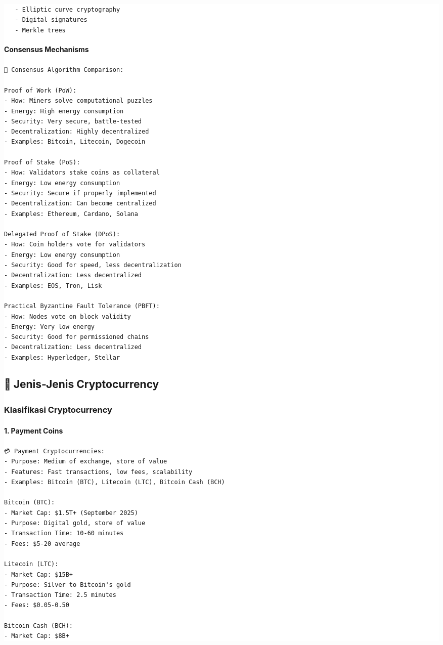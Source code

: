```
   - Elliptic curve cryptography
   - Digital signatures
   - Merkle trees
```

#### **Consensus Mechanisms**
```
🤝 Consensus Algorithm Comparison:

Proof of Work (PoW):
- How: Miners solve computational puzzles
- Energy: High energy consumption
- Security: Very secure, battle-tested
- Decentralization: Highly decentralized
- Examples: Bitcoin, Litecoin, Dogecoin

Proof of Stake (PoS):
- How: Validators stake coins as collateral
- Energy: Low energy consumption
- Security: Secure if properly implemented
- Decentralization: Can become centralized
- Examples: Ethereum, Cardano, Solana

Delegated Proof of Stake (DPoS):
- How: Coin holders vote for validators
- Energy: Low energy consumption
- Security: Good for speed, less decentralization
- Decentralization: Less decentralized
- Examples: EOS, Tron, Lisk

Practical Byzantine Fault Tolerance (PBFT):
- How: Nodes vote on block validity
- Energy: Very low energy
- Security: Good for permissioned chains
- Decentralization: Less decentralized
- Examples: Hyperledger, Stellar
```

## 💱 Jenis-Jenis Cryptocurrency

### **Klasifikasi Cryptocurrency**

#### **1. Payment Coins**
```
💳 Payment Cryptocurrencies:
- Purpose: Medium of exchange, store of value
- Features: Fast transactions, low fees, scalability
- Examples: Bitcoin (BTC), Litecoin (LTC), Bitcoin Cash (BCH)

Bitcoin (BTC):
- Market Cap: $1.5T+ (September 2025)
- Purpose: Digital gold, store of value
- Transaction Time: 10-60 minutes
- Fees: $5-20 average

Litecoin (LTC):
- Market Cap: $15B+
- Purpose: Silver to Bitcoin's gold
- Transaction Time: 2.5 minutes
- Fees: $0.05-0.50

Bitcoin Cash (BCH):
- Market Cap: $8B+
```